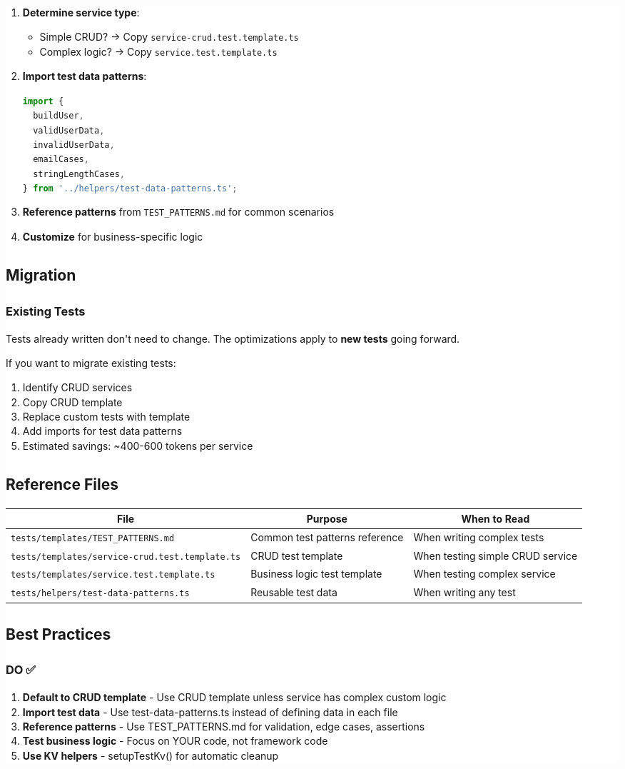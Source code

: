 1. **Determine service type**:
   - Simple CRUD? → Copy `service-crud.test.template.ts`
   - Complex logic? → Copy `service.test.template.ts`

2. **Import test data patterns**:
   ```typescript
   import {
     buildUser,
     validUserData,
     invalidUserData,
     emailCases,
     stringLengthCases,
   } from '../helpers/test-data-patterns.ts';
   ```

3. **Reference patterns** from `TEST_PATTERNS.md` for common scenarios

4. **Customize** for business-specific logic

## Migration

### Existing Tests

Tests already written don't need to change. The optimizations apply to **new tests** going forward.

If you want to migrate existing tests:
1. Identify CRUD services
2. Copy CRUD template
3. Replace custom tests with template
4. Add imports for test data patterns
5. Estimated savings: ~400-600 tokens per service

## Reference Files

| File | Purpose | When to Read |
|------|---------|--------------|
| `tests/templates/TEST_PATTERNS.md` | Common test patterns reference | When writing complex tests |
| `tests/templates/service-crud.test.template.ts` | CRUD test template | When testing simple CRUD service |
| `tests/templates/service.test.template.ts` | Business logic test template | When testing complex service |
| `tests/helpers/test-data-patterns.ts` | Reusable test data | When writing any test |

## Best Practices

### DO ✅

1. **Default to CRUD template** - Use CRUD template unless service has complex custom logic
2. **Import test data** - Use test-data-patterns.ts instead of defining data in each file
3. **Reference patterns** - Use TEST_PATTERNS.md for validation, edge cases, assertions
4. **Test business logic** - Focus on YOUR code, not framework code
5. **Use KV helpers** - setupTestKv() for automatic cleanup
